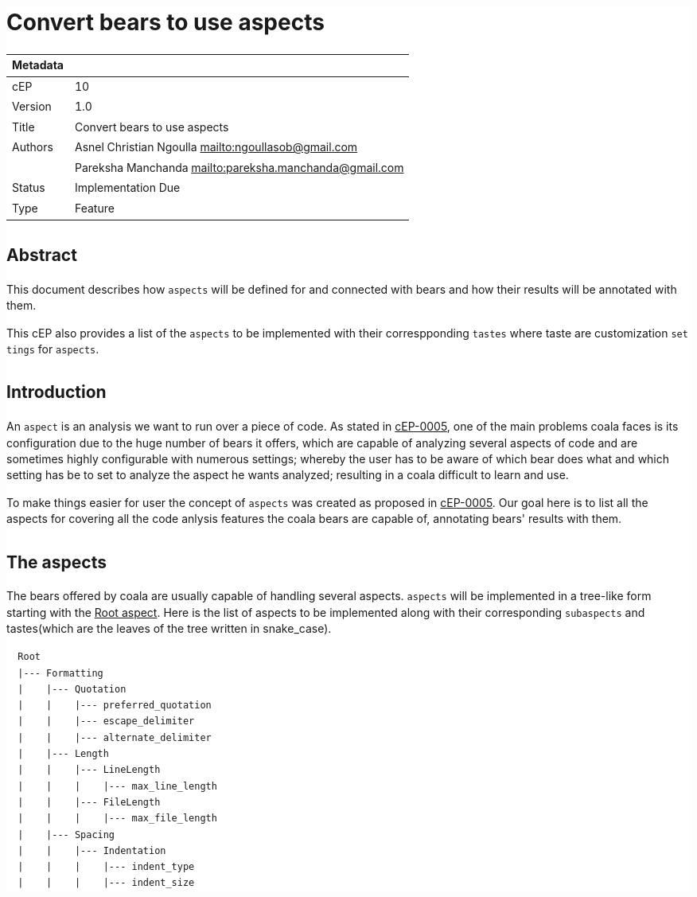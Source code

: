 # Convert bears to use aspects

| Metadata |                                                          |
| -------- | -------------------------------------------------------- |
| cEP      | 10                                                       |
| Version  | 1.0                                                      |
| Title    | Convert bears to use aspects                             |
| Authors  | Asnel Christian Ngoulla <mailto:ngoullasob@gmail.com>    |
|          | Pareksha Manchanda <mailto:pareksha.manchanda@gmail.com> |
| Status   | Implementation Due                                       |
| Type     | Feature                                                  |

## Abstract

This document describes how `aspects` will be defined for and connected with
bears and how their results will be annotated with them.

This cEP also provides a list of the `aspects` to be implemented with their
correspponding `tastes` where taste are customization `settings` for `aspects`.

## Introduction

An `aspect` is an analysis we want to run over a piece of code. As stated in
[cEP-0005](https://github.com/coala/cEPs/blob/master/cEP-0005.md), one of the
main problems coala faces is its configuration due to the huge number of bears
it offers, which are capable of analyzing several aspects of code and are
sometimes highly configurable with numerous settings; whereby the user has to be
aware of which bear does what and which setting has be to set to analyze the
aspect he wants analyzed; resulting in a coala difficult to learn and use.

To make things easier for user the concept of `aspects` was created as proposed
in [cEP-0005](https://github.com/coala/cEPs/blob/master/cEP-0005.md). Our goal
here is to list all the aspects for covering all the code anlysis features the
coala bears are capable of, annotating bears' results with them.

## The aspects

The bears offered by coala are usually capable of handling several aspects.
`aspects` will be implemented in a tree-like form starting with the [Root
aspect](https://github.com/coala/coala/blob/master/coalib/bearlib/aspects/root.py).
Here is the list of aspects to be implemented along with their corresponding
`subaspects` and tastes(which are the leaves of the tree written in snake_case).

```
  Root
  |--- Formatting
  |    |--- Quotation
  |    |    |--- preferred_quotation
  |    |    |--- escape_delimiter
  |    |    |--- alternate_delimiter
  |    |--- Length
  |    |    |--- LineLength
  |    |    |    |--- max_line_length
  |    |    |--- FileLength
  |    |    |    |--- max_file_length
  |    |--- Spacing
  |    |    |--- Indentation
  |    |    |    |--- indent_type
  |    |    |    |--- indent_size
```